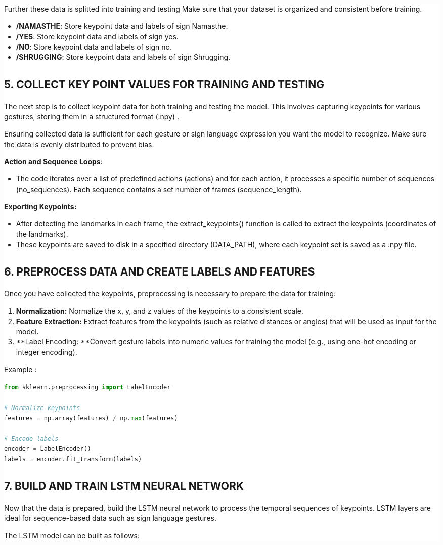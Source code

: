 Further these data is splitted into training and testing 
Make sure that your dataset is organized and consistent before training.

- **/NAMASTHE**: Store keypoint data and labels of sign Namasthe.
- **/YES**: Store keypoint data and labels of sign yes.
- **/NO**: Store keypoint data and labels of sign no.
- **/SHRUGGING**: Store keypoint data and labels of sign Shrugging.

## 5. COLLECT KEY POINT VALUES FOR TRAINING AND TESTING 
The next step is to collect keypoint data for both training and testing the model. This involves capturing keypoints for various gestures, storing them in a structured format (.npy) .

Ensuring  collected data is sufficient for each gesture or sign language expression you want the model to recognize.
Make sure the data is evenly distributed to prevent bias.

**Action and Sequence Loops**: 
- The code iterates over a list of predefined actions (actions) and for each action, it processes a specific number of sequences (no_sequences). Each sequence contains a set number of frames (sequence_length).

**Exporting Keypoints:**
- After detecting the landmarks in each frame, the extract_keypoints() function is called to extract the keypoints (coordinates of the landmarks).
- These keypoints are saved to disk in a specified directory (DATA_PATH), where each keypoint set is saved as a .npy file.

## 6. PREPROCESS DATA AND CREATE LABELS AND FEATURES
Once you have collected the keypoints, preprocessing is necessary to prepare the data for training:

1. **Normalization:** Normalize the x, y, and z values of the keypoints to a consistent scale.
2. **Feature Extraction:** Extract features from the keypoints (such as relative distances or angles) that will be used as input for the model.
3. **Label Encoding: **Convert gesture labels into numeric values for training the model (e.g., using one-hot encoding or integer encoding).

Example :
```python
from sklearn.preprocessing import LabelEncoder

# Normalize keypoints
features = np.array(features) / np.max(features)

# Encode labels
encoder = LabelEncoder()
labels = encoder.fit_transform(labels)
```
## 7. BUILD AND TRAIN LSTM NEURAL NETWORK
Now that the data is prepared, build the LSTM neural network to process the temporal sequences of keypoints. LSTM layers are ideal for sequence-based data such as sign language gestures.

The LSTM model can be built as follows:
